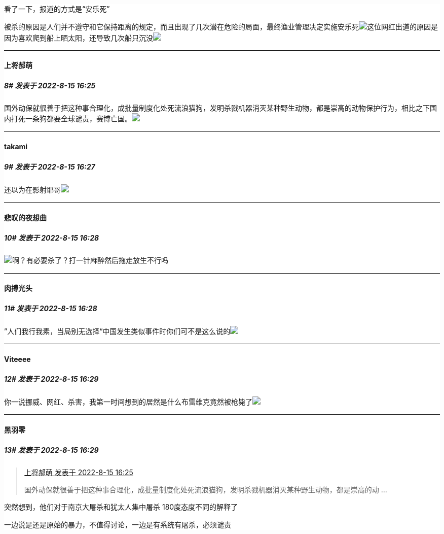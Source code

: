  看了一下，报道的方式是“安乐死”

被杀的原因是人们并不遵守和它保持距离的规定，而且出现了几次潜在危险的局面，最终渔业管理决定实施安乐死<img src="https://static.saraba1st.com/image/smiley/face2017/004.gif" referrerpolicy="no-referrer">这位网红出道的原因是因为喜欢爬到船上晒太阳，还导致几次船只沉没<img src="https://static.saraba1st.com/image/smiley/face2017/067.png" referrerpolicy="no-referrer">

*****

####  上将郝萌  
##### 8#       发表于 2022-8-15 16:25

国外动保就很善于把这种事合理化，成批量制度化处死流浪猫狗，发明杀戮机器消灭某种野生动物，都是崇高的动物保护行为，相比之下国内打死一条狗都要全球谴责，赛博亡国。<img src="https://static.saraba1st.com/image/smiley/face2017/001.png" referrerpolicy="no-referrer">

*****

####  takami  
##### 9#       发表于 2022-8-15 16:27

还以为在影射耶哥<img src="https://static.saraba1st.com/image/smiley/face2017/037.png" referrerpolicy="no-referrer">

*****

####  悲叹的夜想曲  
##### 10#       发表于 2022-8-15 16:28

<img src="https://static.saraba1st.com/image/smiley/face2017/124.png" referrerpolicy="no-referrer">啊？有必要杀了？打一针麻醉然后拖走放生不行吗

*****

####  肉搏光头  
##### 11#       发表于 2022-8-15 16:28

”人们我行我素，当局别无选择“中国发生类似事件时你们可不是这么说的<img src="https://static.saraba1st.com/image/smiley/face2017/013.png" referrerpolicy="no-referrer">

*****

####  Viteeee  
##### 12#       发表于 2022-8-15 16:29

你一说挪威、网红、杀害，我第一时间想到的居然是什么布雷维克竟然被枪毙了<img src="https://static.saraba1st.com/image/smiley/face2017/050.png" referrerpolicy="no-referrer">

*****

####  黑羽零  
##### 13#       发表于 2022-8-15 16:29

<blockquote><a href="httphttps://bbs.saraba1st.com/2b/forum.php?mod=redirect&amp;goto=findpost&amp;pid=57076591&amp;ptid=2087060" target="_blank">上将郝萌 发表于 2022-8-15 16:25</a>

国外动保就很善于把这种事合理化，成批量制度化处死流浪猫狗，发明杀戮机器消灭某种野生动物，都是崇高的动 ...</blockquote>
突然想到，他们对于南京大屠杀和犹太人集中屠杀 180度态度不同的解释了

一边说是还是原始的暴力，不值得讨论，一边是有系统有屠杀，必须谴责
